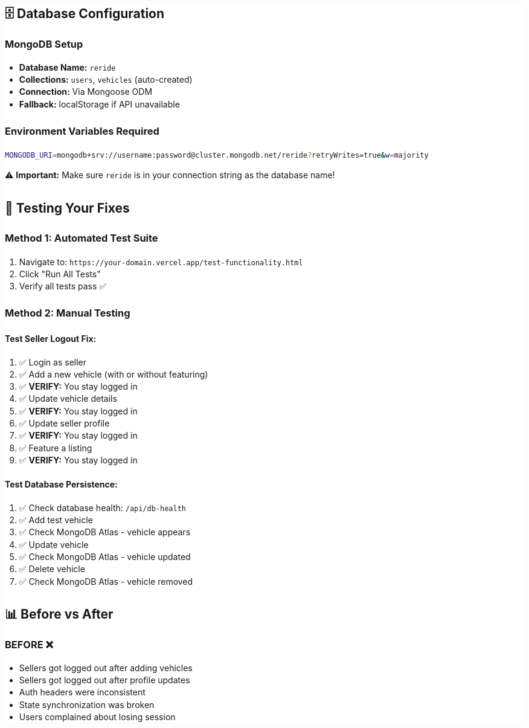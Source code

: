 ## 🗄️ Database Configuration

### MongoDB Setup
- **Database Name:** `reride`
- **Collections:** `users`, `vehicles` (auto-created)
- **Connection:** Via Mongoose ODM
- **Fallback:** localStorage if API unavailable

### Environment Variables Required
```bash
MONGODB_URI=mongodb+srv://username:password@cluster.mongodb.net/reride?retryWrites=true&w=majority
```

⚠️ **Important:** Make sure `reride` is in your connection string as the database name!

## 🧪 Testing Your Fixes

### Method 1: Automated Test Suite
1. Navigate to: `https://your-domain.vercel.app/test-functionality.html`
2. Click "Run All Tests"
3. Verify all tests pass ✅

### Method 2: Manual Testing

#### Test Seller Logout Fix:
1. ✅ Login as seller
2. ✅ Add a new vehicle (with or without featuring)
3. ✅ **VERIFY:** You stay logged in
4. ✅ Update vehicle details
5. ✅ **VERIFY:** You stay logged in
6. ✅ Update seller profile
7. ✅ **VERIFY:** You stay logged in
8. ✅ Feature a listing
9. ✅ **VERIFY:** You stay logged in

#### Test Database Persistence:
1. ✅ Check database health: `/api/db-health`
2. ✅ Add test vehicle
3. ✅ Check MongoDB Atlas - vehicle appears
4. ✅ Update vehicle
5. ✅ Check MongoDB Atlas - vehicle updated
6. ✅ Delete vehicle
7. ✅ Check MongoDB Atlas - vehicle removed

## 📊 Before vs After

### BEFORE ❌
- Sellers got logged out after adding vehicles
- Sellers got logged out after profile updates
- Auth headers were inconsistent
- State synchronization was broken
- Users complained about losing session

